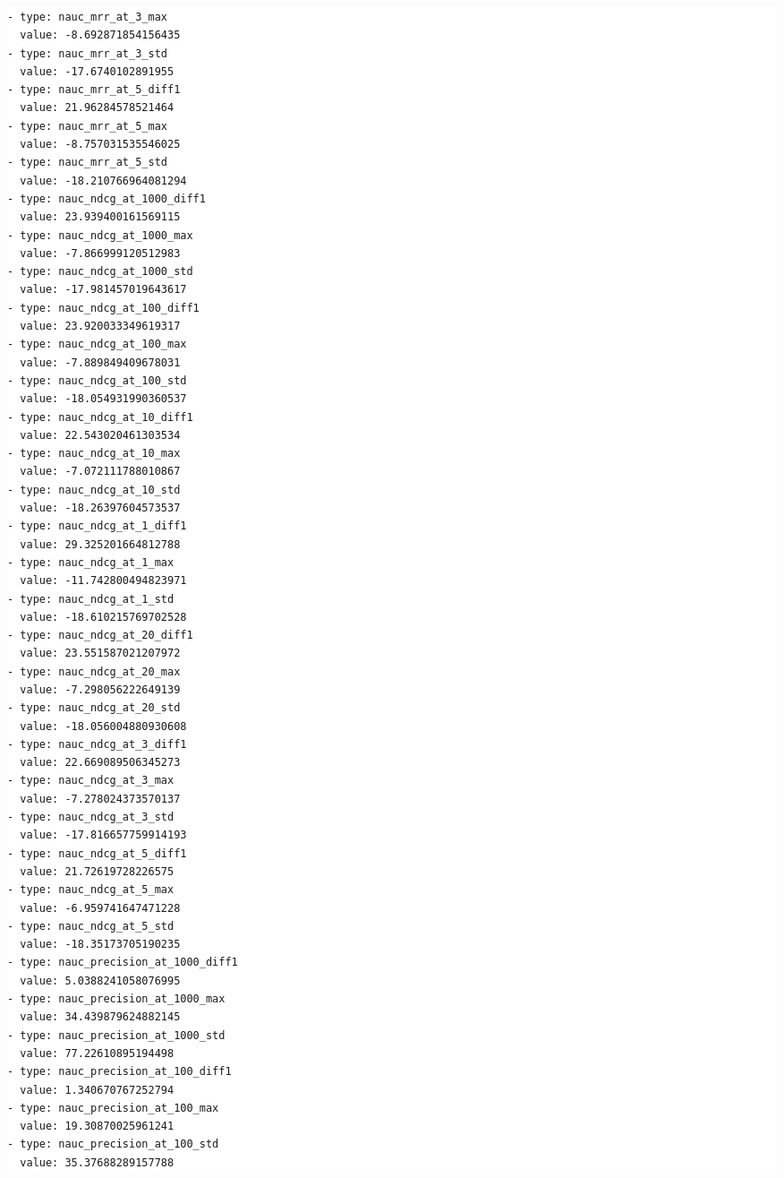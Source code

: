     - type: nauc_mrr_at_3_max
      value: -8.692871854156435
    - type: nauc_mrr_at_3_std
      value: -17.6740102891955
    - type: nauc_mrr_at_5_diff1
      value: 21.96284578521464
    - type: nauc_mrr_at_5_max
      value: -8.757031535546025
    - type: nauc_mrr_at_5_std
      value: -18.210766964081294
    - type: nauc_ndcg_at_1000_diff1
      value: 23.939400161569115
    - type: nauc_ndcg_at_1000_max
      value: -7.866999120512983
    - type: nauc_ndcg_at_1000_std
      value: -17.981457019643617
    - type: nauc_ndcg_at_100_diff1
      value: 23.920033349619317
    - type: nauc_ndcg_at_100_max
      value: -7.889849409678031
    - type: nauc_ndcg_at_100_std
      value: -18.054931990360537
    - type: nauc_ndcg_at_10_diff1
      value: 22.543020461303534
    - type: nauc_ndcg_at_10_max
      value: -7.072111788010867
    - type: nauc_ndcg_at_10_std
      value: -18.26397604573537
    - type: nauc_ndcg_at_1_diff1
      value: 29.325201664812788
    - type: nauc_ndcg_at_1_max
      value: -11.742800494823971
    - type: nauc_ndcg_at_1_std
      value: -18.610215769702528
    - type: nauc_ndcg_at_20_diff1
      value: 23.551587021207972
    - type: nauc_ndcg_at_20_max
      value: -7.298056222649139
    - type: nauc_ndcg_at_20_std
      value: -18.056004880930608
    - type: nauc_ndcg_at_3_diff1
      value: 22.669089506345273
    - type: nauc_ndcg_at_3_max
      value: -7.278024373570137
    - type: nauc_ndcg_at_3_std
      value: -17.816657759914193
    - type: nauc_ndcg_at_5_diff1
      value: 21.72619728226575
    - type: nauc_ndcg_at_5_max
      value: -6.959741647471228
    - type: nauc_ndcg_at_5_std
      value: -18.35173705190235
    - type: nauc_precision_at_1000_diff1
      value: 5.0388241058076995
    - type: nauc_precision_at_1000_max
      value: 34.439879624882145
    - type: nauc_precision_at_1000_std
      value: 77.22610895194498
    - type: nauc_precision_at_100_diff1
      value: 1.340670767252794
    - type: nauc_precision_at_100_max
      value: 19.30870025961241
    - type: nauc_precision_at_100_std
      value: 35.37688289157788